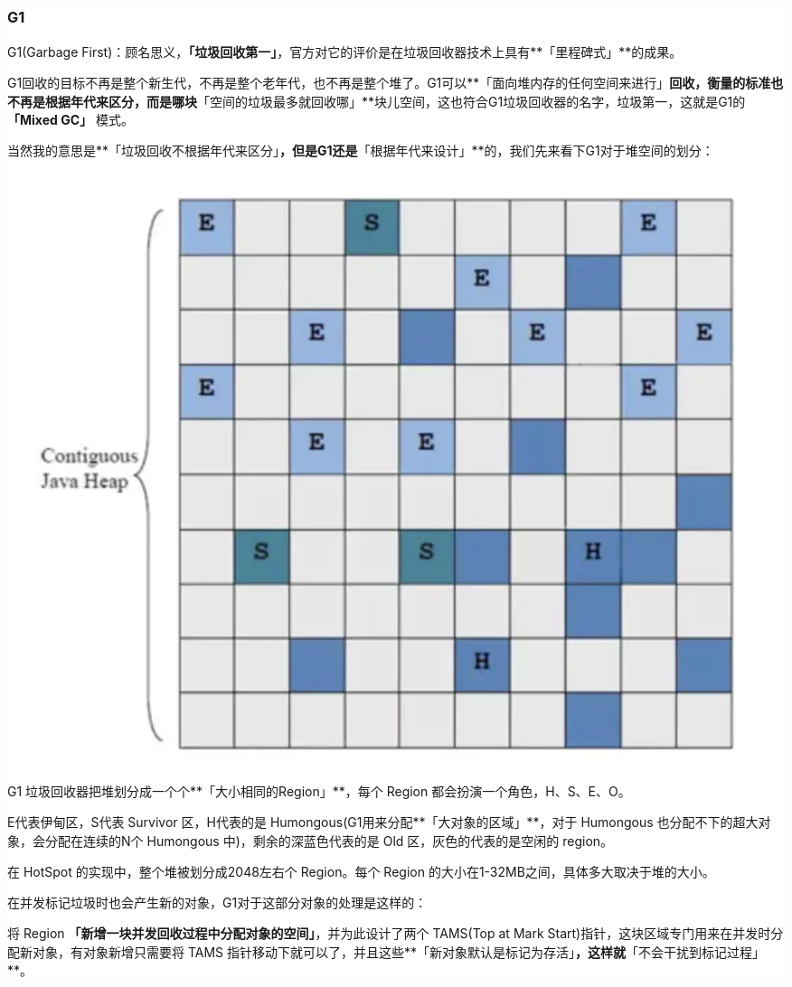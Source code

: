 ### **G1**

G1(Garbage First)：顾名思义，**「垃圾回收第一」**，官方对它的评价是在垃圾回收器技术上具有**「里程碑式」**的成果。

G1回收的目标不再是整个新生代，不再是整个老年代，也不再是整个堆了。G1可以**「面向堆内存的任何空间来进行」**回收，衡量的标准也不再是根据年代来区分，而是哪块**「空间的垃圾最多就回收哪」**块儿空间，这也符合G1垃圾回收器的名字，垃圾第一，这就是G1的 **「Mixed GC」** 模式。

当然我的意思是**「垃圾回收不根据年代来区分」**，但是G1还是**「根据年代来设计」**的，我们先来看下G1对于堆空间的划分：

![img](jvm垃圾回收.assets/wps2F38.tmp.png) 

G1 垃圾回收器把堆划分成一个个**「大小相同的Region」**，每个 Region 都会扮演一个角色，H、S、E、O。

E代表伊甸区，S代表 Survivor 区，H代表的是 Humongous(G1用来分配**「大对象的区域」**，对于 Humongous 也分配不下的超大对象，会分配在连续的N个 Humongous 中)，剩余的深蓝色代表的是 Old 区，灰色的代表的是空闲的 region。

在 HotSpot 的实现中，整个堆被划分成2048左右个 Region。每个 Region 的大小在1-32MB之间，具体多大取决于堆的大小。

在并发标记垃圾时也会产生新的对象，G1对于这部分对象的处理是这样的：

将 Region **「新增一块并发回收过程中分配对象的空间」**，并为此设计了两个 TAMS(Top at Mark Start)指针，这块区域专门用来在并发时分配新对象，有对象新增只需要将 TAMS 指针移动下就可以了，并且这些**「新对象默认是标记为存活」**，这样就**「不会干扰到标记过程」**。
